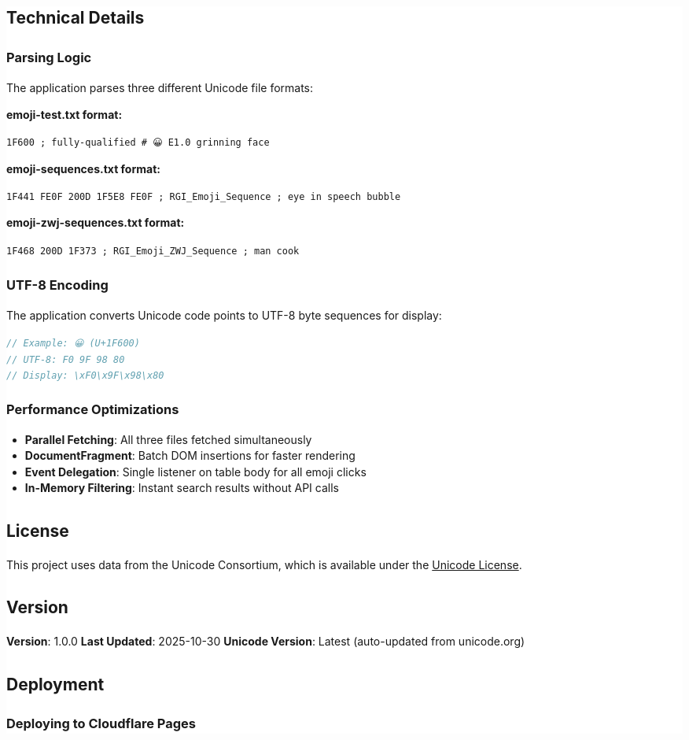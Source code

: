 ## Technical Details

### Parsing Logic

The application parses three different Unicode file formats:

**emoji-test.txt format:**
```
1F600 ; fully-qualified # 😀 E1.0 grinning face
```

**emoji-sequences.txt format:**
```
1F441 FE0F 200D 1F5E8 FE0F ; RGI_Emoji_Sequence ; eye in speech bubble
```

**emoji-zwj-sequences.txt format:**
```
1F468 200D 1F373 ; RGI_Emoji_ZWJ_Sequence ; man cook
```

### UTF-8 Encoding

The application converts Unicode code points to UTF-8 byte sequences for display:

```javascript
// Example: 😀 (U+1F600)
// UTF-8: F0 9F 98 80
// Display: \xF0\x9F\x98\x80
```

### Performance Optimizations

- **Parallel Fetching**: All three files fetched simultaneously
- **DocumentFragment**: Batch DOM insertions for faster rendering
- **Event Delegation**: Single listener on table body for all emoji clicks
- **In-Memory Filtering**: Instant search results without API calls

## License

This project uses data from the Unicode Consortium, which is available under the [Unicode License](https://www.unicode.org/license.txt).

## Version

**Version**: 1.0.0
**Last Updated**: 2025-10-30
**Unicode Version**: Latest (auto-updated from unicode.org)

## Deployment

### Deploying to Cloudflare Pages
